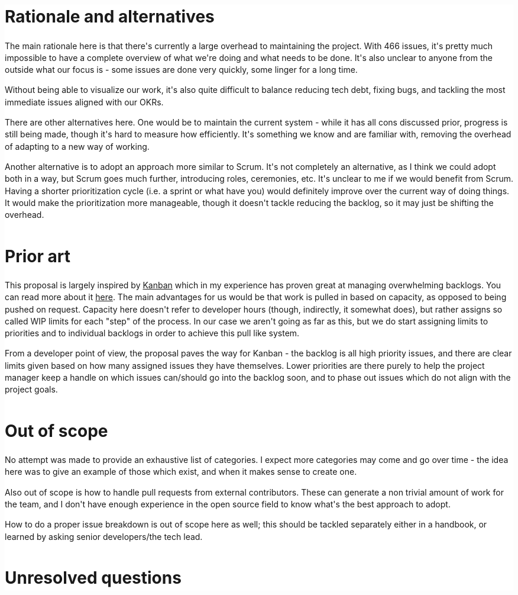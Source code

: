 
# Rationale and alternatives
[rationale-and-alternatives]: #rationale-and-alternatives

The main rationale here is that there's currently a large overhead to maintaining the project. With 466 issues, it's pretty much impossible to have a complete overview of what we're doing and what needs to be done. It's also unclear to anyone from the outside what our focus is - some issues are done very quickly, some linger for a long time.

Without being able to visualize our work, it's also quite difficult to balance reducing tech debt, fixing bugs, and tackling the most immediate issues aligned with our OKRs.

There are other alternatives here. One would be to maintain the current system - while it has all cons discussed prior, progress is still being made, though it's hard to measure how efficiently. It's something we know and are familiar with, removing the overhead of adapting to a new way of working.

Another alternative is to adopt an approach more similar to Scrum. It's not completely an alternative, as I think we could adopt both in a way, but Scrum goes much further, introducing roles, ceremonies, etc. It's unclear to me if we would benefit from Scrum. Having a shorter prioritization cycle (i.e. a sprint or what have you) would definitely improve over the current way of doing things. It would make the prioritization more manageable, though it doesn't tackle reducing the backlog, so it may just be shifting the overhead.

# Prior art
[prior-art]: #prior-art

This proposal is largely inspired by [Kanban](https://en.wikipedia.org/wiki/Kanban_(development)) which in my experience has proven great at managing overwhelming backlogs. You can read more about it [here](https://www.digite.com/kanban/what-is-kanban/). The main advantages for us would be that work is pulled in based on capacity, as opposed to being pushed on request. Capacity here doesn't refer to developer hours (though, indirectly, it somewhat does), but rather assigns so called WIP limits for each "step" of the process. In our case we aren't going as far as this, but we do start assigning limits to priorities and to individual backlogs in order to achieve this pull like system.

From a developer point of view, the proposal paves the way for Kanban - the backlog is all high priority issues, and there are clear limits given based on how many assigned issues they have themselves. Lower priorities are there purely to help the project manager keep a handle on which issues can/should go into the backlog soon, and to phase out issues which do not align with the project goals.

# Out of scope
[out-of-scope]: #out-of-scope

No attempt was made to provide an exhaustive list of categories. I expect more categories may come and go over time - the idea here was to give an example of those which exist, and when it makes sense to create one.

Also out of scope is how to handle pull requests from external contributors. These can generate a non trivial amount of work for the team, and I don't have enough experience in the open source field to know what's the best approach to adopt.

How to do a proper issue breakdown is out of scope here as well; this should be tackled separately either in a handbook, or learned by asking senior developers/the tech lead.

# Unresolved questions
[unresolved-questions]: #unresolved-questions


[summary]: #summary
[motivation]: #motivation
[guide-level-explanation]: #guide-level-explanation
[reference-level-explanation]: #reference-level-explanation
[drawbacks]: #drawbacks
[future-possibilities]: #future-possibilities